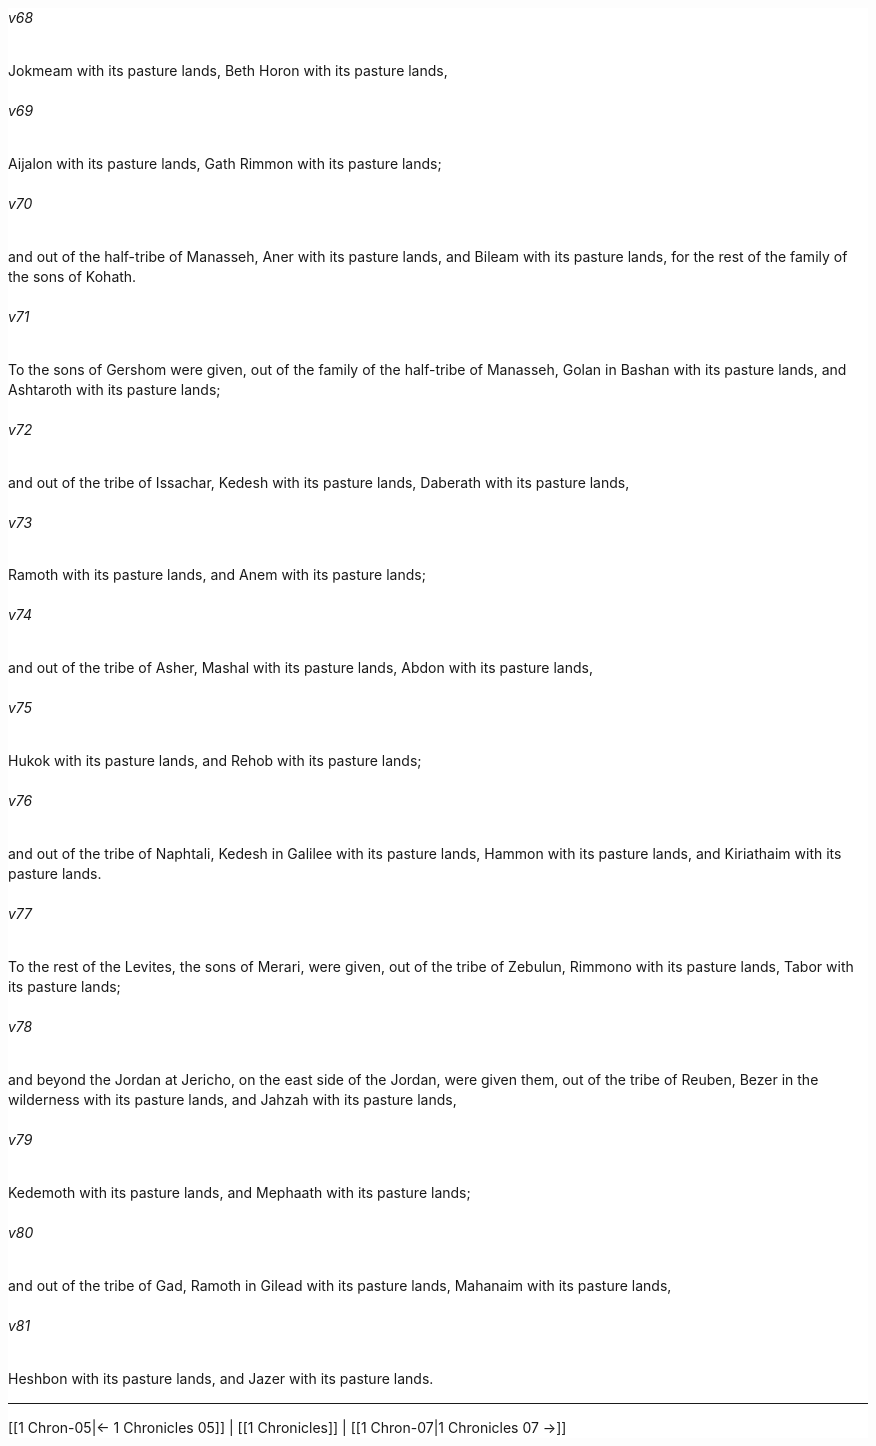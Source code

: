 ###### v68 
Jokmeam with its pasture lands, Beth Horon with its pasture lands, 

###### v69 
Aijalon with its pasture lands, Gath Rimmon with its pasture lands; 

###### v70 
and out of the half-tribe of Manasseh, Aner with its pasture lands, and Bileam with its pasture lands, for the rest of the family of the sons of Kohath. 

###### v71 
To the sons of Gershom were given, out of the family of the half-tribe of Manasseh, Golan in Bashan with its pasture lands, and Ashtaroth with its pasture lands; 

###### v72 
and out of the tribe of Issachar, Kedesh with its pasture lands, Daberath with its pasture lands, 

###### v73 
Ramoth with its pasture lands, and Anem with its pasture lands; 

###### v74 
and out of the tribe of Asher, Mashal with its pasture lands, Abdon with its pasture lands, 

###### v75 
Hukok with its pasture lands, and Rehob with its pasture lands; 

###### v76 
and out of the tribe of Naphtali, Kedesh in Galilee with its pasture lands, Hammon with its pasture lands, and Kiriathaim with its pasture lands. 

###### v77 
To the rest of the Levites, the sons of Merari, were given, out of the tribe of Zebulun, Rimmono with its pasture lands, Tabor with its pasture lands; 

###### v78 
and beyond the Jordan at Jericho, on the east side of the Jordan, were given them, out of the tribe of Reuben, Bezer in the wilderness with its pasture lands, and Jahzah with its pasture lands, 

###### v79 
Kedemoth with its pasture lands, and Mephaath with its pasture lands; 

###### v80 
and out of the tribe of Gad, Ramoth in Gilead with its pasture lands, Mahanaim with its pasture lands, 

###### v81 
Heshbon with its pasture lands, and Jazer with its pasture lands.

***
[[1 Chron-05|← 1 Chronicles 05]] | [[1 Chronicles]] | [[1 Chron-07|1 Chronicles 07 →]]
